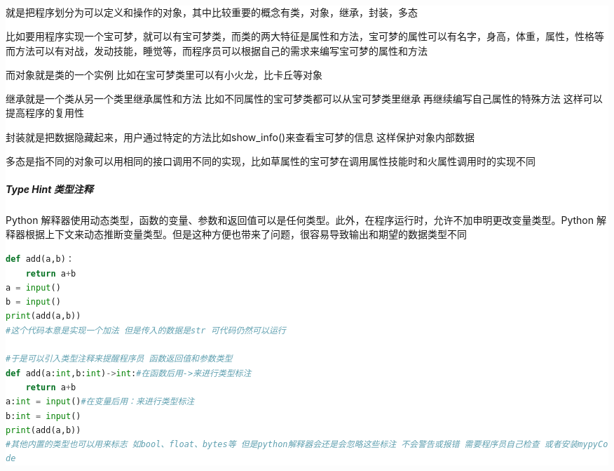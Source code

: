 就是把程序划分为可以定义和操作的对象，其中比较重要的概念有类，对象，继承，封装，多态 

比如要用程序实现一个宝可梦，就可以有宝可梦类，而类的两大特征是属性和方法，宝可梦的属性可以有名字，身高，体重，属性，性格等 而方法可以有对战，发动技能，睡觉等，而程序员可以根据自己的需求来编写宝可梦的属性和方法

而对象就是类的一个实例 比如在宝可梦类里可以有小火龙，比卡丘等对象

继承就是一个类从另一个类里继承属性和方法 比如不同属性的宝可梦类都可以从宝可梦类里继承 再继续编写自己属性的特殊方法 这样可以提高程序的复用性

封装就是把数据隐藏起来，用户通过特定的方法比如show_info()来查看宝可梦的信息  这样保护对象内部数据

多态是指不同的对象可以用相同的接口调用不同的实现，比如草属性的宝可梦在调用属性技能时和火属性调用时的实现不同

##### Type Hint 类型注释

Python 解释器使用动态类型，函数的变量、参数和返回值可以是任何类型。此外，在程序运行时，允许不加申明更改变量类型。Python 解释器根据上下文来动态推断变量类型。但是这种方便也带来了问题，很容易导致输出和期望的数据类型不同

```python
def add(a,b)：
	return a+b
a = input()
b = input()
print(add(a,b))
#这个代码本意是实现一个加法 但是传入的数据是str 可代码仍然可以运行

#于是可以引入类型注释来提醒程序员 函数返回值和参数类型
def add(a:int,b:int)->int:#在函数后用->来进行类型标注
    return a+b
a:int = input()#在变量后用：来进行类型标注
b:int = input()
print(add(a,b))
#其他内置的类型也可以用来标志 如bool、float、bytes等 但是python解释器会还是会忽略这些标注 不会警告或报错 需要程序员自己检查 或者安装mypyCode 
```

